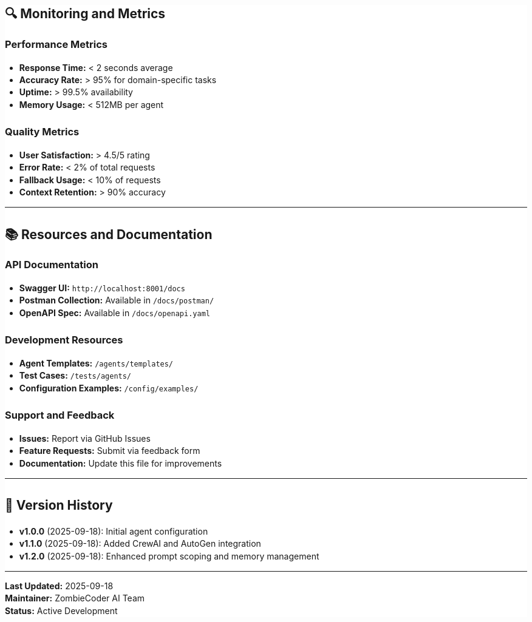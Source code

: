
## 🔍 Monitoring and Metrics

### Performance Metrics
- **Response Time:** < 2 seconds average
- **Accuracy Rate:** > 95% for domain-specific tasks
- **Uptime:** > 99.5% availability
- **Memory Usage:** < 512MB per agent

### Quality Metrics
- **User Satisfaction:** > 4.5/5 rating
- **Error Rate:** < 2% of total requests
- **Fallback Usage:** < 10% of requests
- **Context Retention:** > 90% accuracy

---

## 📚 Resources and Documentation

### API Documentation
- **Swagger UI:** `http://localhost:8001/docs`
- **Postman Collection:** Available in `/docs/postman/`
- **OpenAPI Spec:** Available in `/docs/openapi.yaml`

### Development Resources
- **Agent Templates:** `/agents/templates/`
- **Test Cases:** `/tests/agents/`
- **Configuration Examples:** `/config/examples/`

### Support and Feedback
- **Issues:** Report via GitHub Issues
- **Feature Requests:** Submit via feedback form
- **Documentation:** Update this file for improvements

---

## 🔄 Version History

- **v1.0.0** (2025-09-18): Initial agent configuration
- **v1.1.0** (2025-09-18): Added CrewAI and AutoGen integration
- **v1.2.0** (2025-09-18): Enhanced prompt scoping and memory management

---

**Last Updated:** 2025-09-18  
**Maintainer:** ZombieCoder AI Team  
**Status:** Active Development
